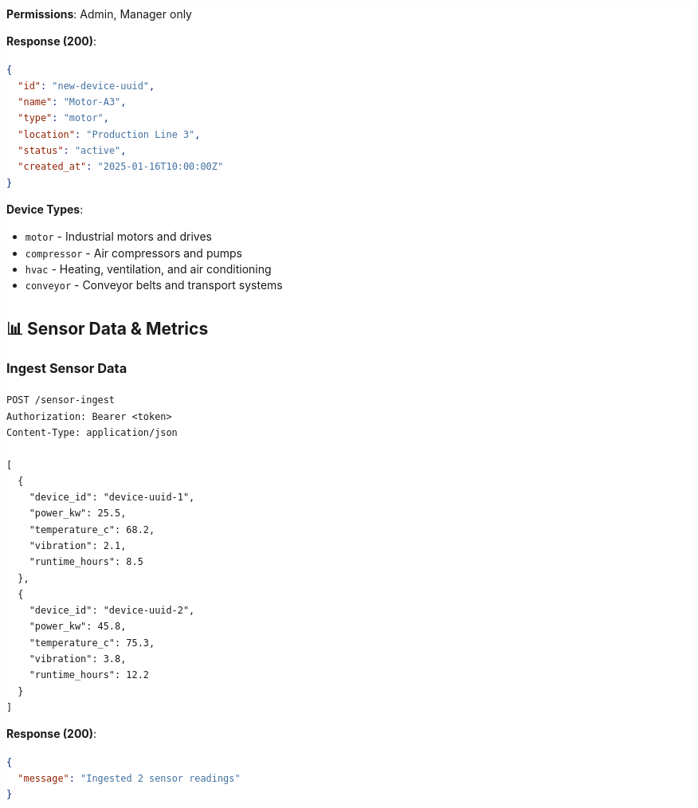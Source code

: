 **Permissions**: Admin, Manager only

**Response (200)**:
```json
{
  "id": "new-device-uuid",
  "name": "Motor-A3",
  "type": "motor",
  "location": "Production Line 3",
  "status": "active",
  "created_at": "2025-01-16T10:00:00Z"
}
```

**Device Types**:
- `motor` - Industrial motors and drives
- `compressor` - Air compressors and pumps
- `hvac` - Heating, ventilation, and air conditioning
- `conveyor` - Conveyor belts and transport systems

## 📊 Sensor Data & Metrics

### Ingest Sensor Data
```http
POST /sensor-ingest
Authorization: Bearer <token>
Content-Type: application/json

[
  {
    "device_id": "device-uuid-1",
    "power_kw": 25.5,
    "temperature_c": 68.2,
    "vibration": 2.1,
    "runtime_hours": 8.5
  },
  {
    "device_id": "device-uuid-2",
    "power_kw": 45.8,
    "temperature_c": 75.3,
    "vibration": 3.8,
    "runtime_hours": 12.2
  }
]
```

**Response (200)**:
```json
{
  "message": "Ingested 2 sensor readings"
}
```
